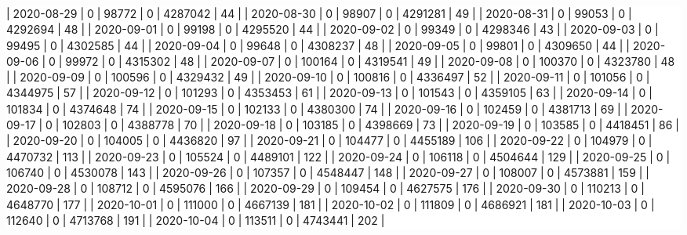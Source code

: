 | 2020-08-29 | 0 | 98772 | 0 | 4287042 | 44 |
| 2020-08-30 | 0 | 98907 | 0 | 4291281 | 49 |
| 2020-08-31 | 0 | 99053 | 0 | 4292694 | 48 |
| 2020-09-01 | 0 | 99198 | 0 | 4295520 | 44 |
| 2020-09-02 | 0 | 99349 | 0 | 4298346 | 43 |
| 2020-09-03 | 0 | 99495 | 0 | 4302585 | 44 |
| 2020-09-04 | 0 | 99648 | 0 | 4308237 | 48 |
| 2020-09-05 | 0 | 99801 | 0 | 4309650 | 44 |
| 2020-09-06 | 0 | 99972 | 0 | 4315302 | 48 |
| 2020-09-07 | 0 | 100164 | 0 | 4319541 | 49 |
| 2020-09-08 | 0 | 100370 | 0 | 4323780 | 48 |
| 2020-09-09 | 0 | 100596 | 0 | 4329432 | 49 |
| 2020-09-10 | 0 | 100816 | 0 | 4336497 | 52 |
| 2020-09-11 | 0 | 101056 | 0 | 4344975 | 57 |
| 2020-09-12 | 0 | 101293 | 0 | 4353453 | 61 |
| 2020-09-13 | 0 | 101543 | 0 | 4359105 | 63 |
| 2020-09-14 | 0 | 101834 | 0 | 4374648 | 74 |
| 2020-09-15 | 0 | 102133 | 0 | 4380300 | 74 |
| 2020-09-16 | 0 | 102459 | 0 | 4381713 | 69 |
| 2020-09-17 | 0 | 102803 | 0 | 4388778 | 70 |
| 2020-09-18 | 0 | 103185 | 0 | 4398669 | 73 |
| 2020-09-19 | 0 | 103585 | 0 | 4418451 | 86 |
| 2020-09-20 | 0 | 104005 | 0 | 4436820 | 97 |
| 2020-09-21 | 0 | 104477 | 0 | 4455189 | 106 |
| 2020-09-22 | 0 | 104979 | 0 | 4470732 | 113 |
| 2020-09-23 | 0 | 105524 | 0 | 4489101 | 122 |
| 2020-09-24 | 0 | 106118 | 0 | 4504644 | 129 |
| 2020-09-25 | 0 | 106740 | 0 | 4530078 | 143 |
| 2020-09-26 | 0 | 107357 | 0 | 4548447 | 148 |
| 2020-09-27 | 0 | 108007 | 0 | 4573881 | 159 |
| 2020-09-28 | 0 | 108712 | 0 | 4595076 | 166 |
| 2020-09-29 | 0 | 109454 | 0 | 4627575 | 176 |
| 2020-09-30 | 0 | 110213 | 0 | 4648770 | 177 |
| 2020-10-01 | 0 | 111000 | 0 | 4667139 | 181 |
| 2020-10-02 | 0 | 111809 | 0 | 4686921 | 181 |
| 2020-10-03 | 0 | 112640 | 0 | 4713768 | 191 |
| 2020-10-04 | 0 | 113511 | 0 | 4743441 | 202 |